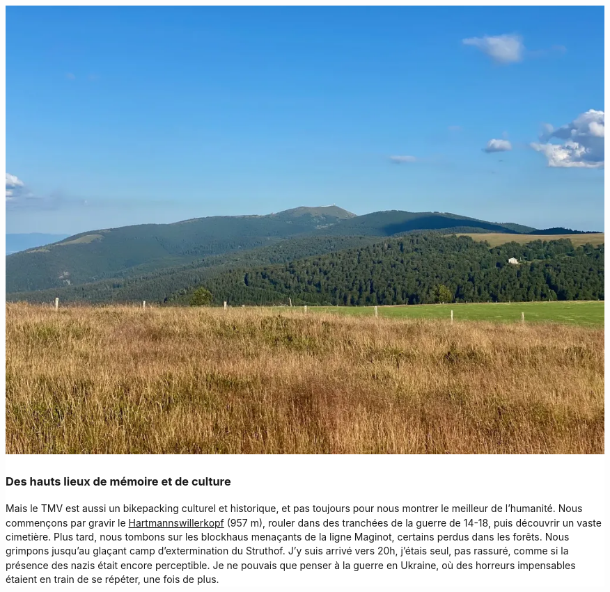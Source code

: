 ![J7, le Grand Ballon](_i/IMG_2812.webp)

### Des hauts lieux de mémoire et de culture

Mais le TMV est aussi un bikepacking culturel et historique, et pas toujours pour nous montrer le meilleur de l’humanité. Nous commençons par gravir le [Hartmannswillerkopf](https://www.memorial-hwk.eu/) (957 m), rouler dans des tranchées de la guerre de 14-18, puis découvrir un vaste cimetière. Plus tard, nous tombons sur les blockhaus menaçants de la ligne Maginot, certains perdus dans les forêts. Nous grimpons jusqu’au glaçant camp d’extermination du Struthof. J’y suis arrivé vers 20h, j’étais seul, pas rassuré, comme si la présence des nazis était encore perceptible. Je ne pouvais que penser à la guerre en Ukraine, où des horreurs impensables étaient en train de se répéter, une fois de plus.
